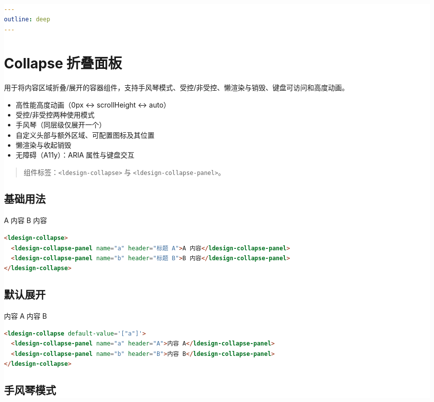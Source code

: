 ```yaml
---
outline: deep
---
```


# Collapse 折叠面板

用于将内容区域折叠/展开的容器组件，支持手风琴模式、受控/非受控、懒渲染与销毁、键盘可访问和高度动画。

- 高性能高度动画（0px ↔ scrollHeight ↔ auto）
- 受控/非受控两种使用模式
- 手风琴（同层级仅展开一个）
- 自定义头部与额外区域、可配置图标及其位置
- 懒渲染与收起销毁
- 无障碍（A11y）：ARIA 属性与键盘交互

> 组件标签：`<ldesign-collapse>` 与 `<ldesign-collapse-panel>`。

## 基础用法

<div class="demo-container">
  <ldesign-collapse>
    <ldesign-collapse-panel name="a" header="标题 A">A 内容</ldesign-collapse-panel>
    <ldesign-collapse-panel name="b" header="标题 B">B 内容</ldesign-collapse-panel>
  </ldesign-collapse>
</div>

```html
<ldesign-collapse>
  <ldesign-collapse-panel name="a" header="标题 A">A 内容</ldesign-collapse-panel>
  <ldesign-collapse-panel name="b" header="标题 B">B 内容</ldesign-collapse-panel>
</ldesign-collapse>
```

## 默认展开

<div class="demo-container">
  <ldesign-collapse default-value='["a"]'>
    <ldesign-collapse-panel name="a" header="A">内容 A</ldesign-collapse-panel>
    <ldesign-collapse-panel name="b" header="B">内容 B</ldesign-collapse-panel>
  </ldesign-collapse>
</div>

```html
<ldesign-collapse default-value='["a"]'>
  <ldesign-collapse-panel name="a" header="A">内容 A</ldesign-collapse-panel>
  <ldesign-collapse-panel name="b" header="B">内容 B</ldesign-collapse-panel>
</ldesign-collapse>
```

## 手风琴模式
